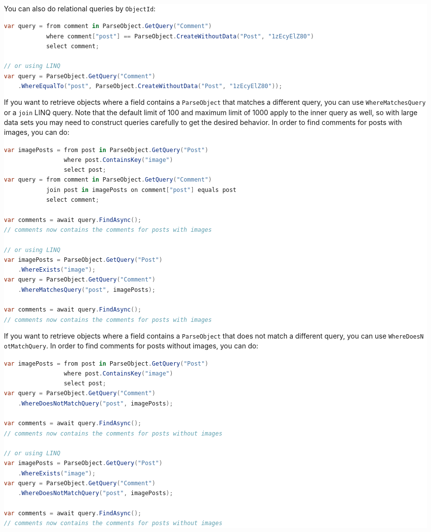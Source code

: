 You can also do relational queries by `ObjectId`:

```csharp
var query = from comment in ParseObject.GetQuery("Comment")
            where comment["post"] == ParseObject.CreateWithoutData("Post", "1zEcyElZ80")
            select comment;

// or using LINQ
var query = ParseObject.GetQuery("Comment")
    .WhereEqualTo("post", ParseObject.CreateWithoutData("Post", "1zEcyElZ80"));
```

If you want to retrieve objects where a field contains a `ParseObject` that matches a different query, you can use `WhereMatchesQuery` or a `join` LINQ query. Note that the default limit of 100 and maximum limit of 1000 apply to the inner query as well, so with large data sets you may need to construct queries carefully to get the desired behavior. In order to find comments for posts with images, you can do:

```csharp
var imagePosts = from post in ParseObject.GetQuery("Post")
                 where post.ContainsKey("image")
                 select post;
var query = from comment in ParseObject.GetQuery("Comment")
            join post in imagePosts on comment["post"] equals post
            select comment;

var comments = await query.FindAsync();
// comments now contains the comments for posts with images

// or using LINQ
var imagePosts = ParseObject.GetQuery("Post")
    .WhereExists("image");
var query = ParseObject.GetQuery("Comment")
    .WhereMatchesQuery("post", imagePosts);

var comments = await query.FindAsync();
// comments now contains the comments for posts with images
```

If you want to retrieve objects where a field contains a `ParseObject` that does not match a different query, you can use `WhereDoesNotMatchQuery`.  In order to find comments for posts without images, you can do:

```csharp
var imagePosts = from post in ParseObject.GetQuery("Post")
                 where post.ContainsKey("image")
                 select post;
var query = ParseObject.GetQuery("Comment")
    .WhereDoesNotMatchQuery("post", imagePosts);

var comments = await query.FindAsync();
// comments now contains the comments for posts without images

// or using LINQ
var imagePosts = ParseObject.GetQuery("Post")
    .WhereExists("image");
var query = ParseObject.GetQuery("Comment")
    .WhereDoesNotMatchQuery("post", imagePosts);

var comments = await query.FindAsync();
// comments now contains the comments for posts without images
```
